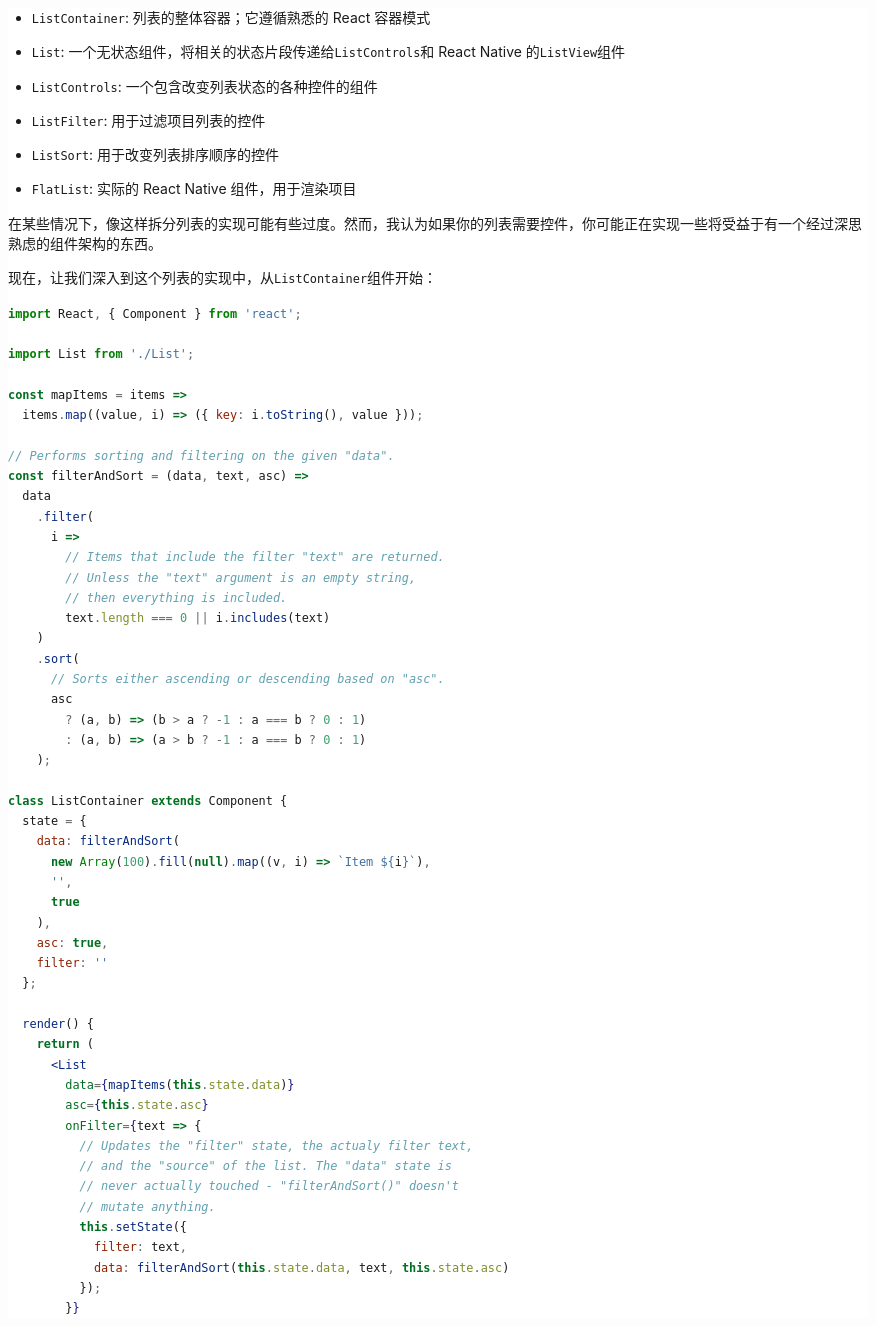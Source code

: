 +   `ListContainer`: 列表的整体容器；它遵循熟悉的 React 容器模式

+   `List`: 一个无状态组件，将相关的状态片段传递给`ListControls`和 React Native 的`ListView`组件

+   `ListControls`: 一个包含改变列表状态的各种控件的组件

+   `ListFilter`: 用于过滤项目列表的控件

+   `ListSort`: 用于改变列表排序顺序的控件

+   `FlatList`: 实际的 React Native 组件，用于渲染项目

在某些情况下，像这样拆分列表的实现可能有些过度。然而，我认为如果你的列表需要控件，你可能正在实现一些将受益于有一个经过深思熟虑的组件架构的东西。

现在，让我们深入到这个列表的实现中，从`ListContainer`组件开始：

```jsx
import React, { Component } from 'react';

import List from './List';

const mapItems = items =>
  items.map((value, i) => ({ key: i.toString(), value }));

// Performs sorting and filtering on the given "data".
const filterAndSort = (data, text, asc) =>
  data
    .filter(
      i =>
        // Items that include the filter "text" are returned.
        // Unless the "text" argument is an empty string,
        // then everything is included.
        text.length === 0 || i.includes(text)
    )
    .sort(
      // Sorts either ascending or descending based on "asc".
      asc
        ? (a, b) => (b > a ? -1 : a === b ? 0 : 1)
        : (a, b) => (a > b ? -1 : a === b ? 0 : 1)
    );

class ListContainer extends Component {
  state = {
    data: filterAndSort(
      new Array(100).fill(null).map((v, i) => `Item ${i}`),
      '',
      true
    ),
    asc: true,
    filter: ''
  };

  render() {
    return (
      <List
        data={mapItems(this.state.data)}
        asc={this.state.asc}
        onFilter={text => {
          // Updates the "filter" state, the actualy filter text,
          // and the "source" of the list. The "data" state is
          // never actually touched - "filterAndSort()" doesn't
          // mutate anything.
          this.setState({
            filter: text,
            data: filterAndSort(this.state.data, text, this.state.asc)
          });
        }}
```